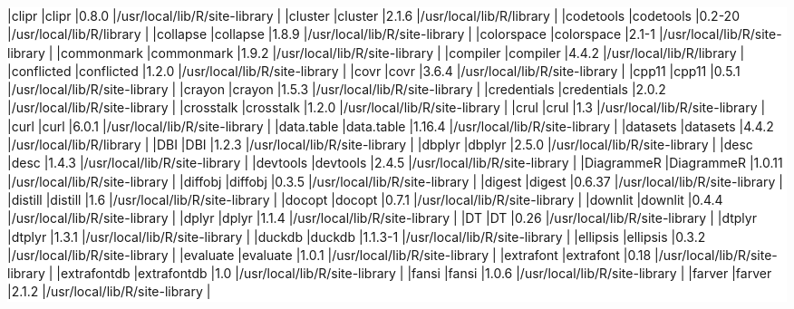|clipr         |clipr         |0.8.0      |/usr/local/lib/R/site-library |
|cluster       |cluster       |2.1.6      |/usr/local/lib/R/library      |
|codetools     |codetools     |0.2-20     |/usr/local/lib/R/library      |
|collapse      |collapse      |1.8.9      |/usr/local/lib/R/site-library |
|colorspace    |colorspace    |2.1-1      |/usr/local/lib/R/site-library |
|commonmark    |commonmark    |1.9.2      |/usr/local/lib/R/site-library |
|compiler      |compiler      |4.4.2      |/usr/local/lib/R/library      |
|conflicted    |conflicted    |1.2.0      |/usr/local/lib/R/site-library |
|covr          |covr          |3.6.4      |/usr/local/lib/R/site-library |
|cpp11         |cpp11         |0.5.1      |/usr/local/lib/R/site-library |
|crayon        |crayon        |1.5.3      |/usr/local/lib/R/site-library |
|credentials   |credentials   |2.0.2      |/usr/local/lib/R/site-library |
|crosstalk     |crosstalk     |1.2.0      |/usr/local/lib/R/site-library |
|crul          |crul          |1.3        |/usr/local/lib/R/site-library |
|curl          |curl          |6.0.1      |/usr/local/lib/R/site-library |
|data.table    |data.table    |1.16.4     |/usr/local/lib/R/site-library |
|datasets      |datasets      |4.4.2      |/usr/local/lib/R/library      |
|DBI           |DBI           |1.2.3      |/usr/local/lib/R/site-library |
|dbplyr        |dbplyr        |2.5.0      |/usr/local/lib/R/site-library |
|desc          |desc          |1.4.3      |/usr/local/lib/R/site-library |
|devtools      |devtools      |2.4.5      |/usr/local/lib/R/site-library |
|DiagrammeR    |DiagrammeR    |1.0.11     |/usr/local/lib/R/site-library |
|diffobj       |diffobj       |0.3.5      |/usr/local/lib/R/site-library |
|digest        |digest        |0.6.37     |/usr/local/lib/R/site-library |
|distill       |distill       |1.6        |/usr/local/lib/R/site-library |
|docopt        |docopt        |0.7.1      |/usr/local/lib/R/site-library |
|downlit       |downlit       |0.4.4      |/usr/local/lib/R/site-library |
|dplyr         |dplyr         |1.1.4      |/usr/local/lib/R/site-library |
|DT            |DT            |0.26       |/usr/local/lib/R/site-library |
|dtplyr        |dtplyr        |1.3.1      |/usr/local/lib/R/site-library |
|duckdb        |duckdb        |1.1.3-1    |/usr/local/lib/R/site-library |
|ellipsis      |ellipsis      |0.3.2      |/usr/local/lib/R/site-library |
|evaluate      |evaluate      |1.0.1      |/usr/local/lib/R/site-library |
|extrafont     |extrafont     |0.18       |/usr/local/lib/R/site-library |
|extrafontdb   |extrafontdb   |1.0        |/usr/local/lib/R/site-library |
|fansi         |fansi         |1.0.6      |/usr/local/lib/R/site-library |
|farver        |farver        |2.1.2      |/usr/local/lib/R/site-library |